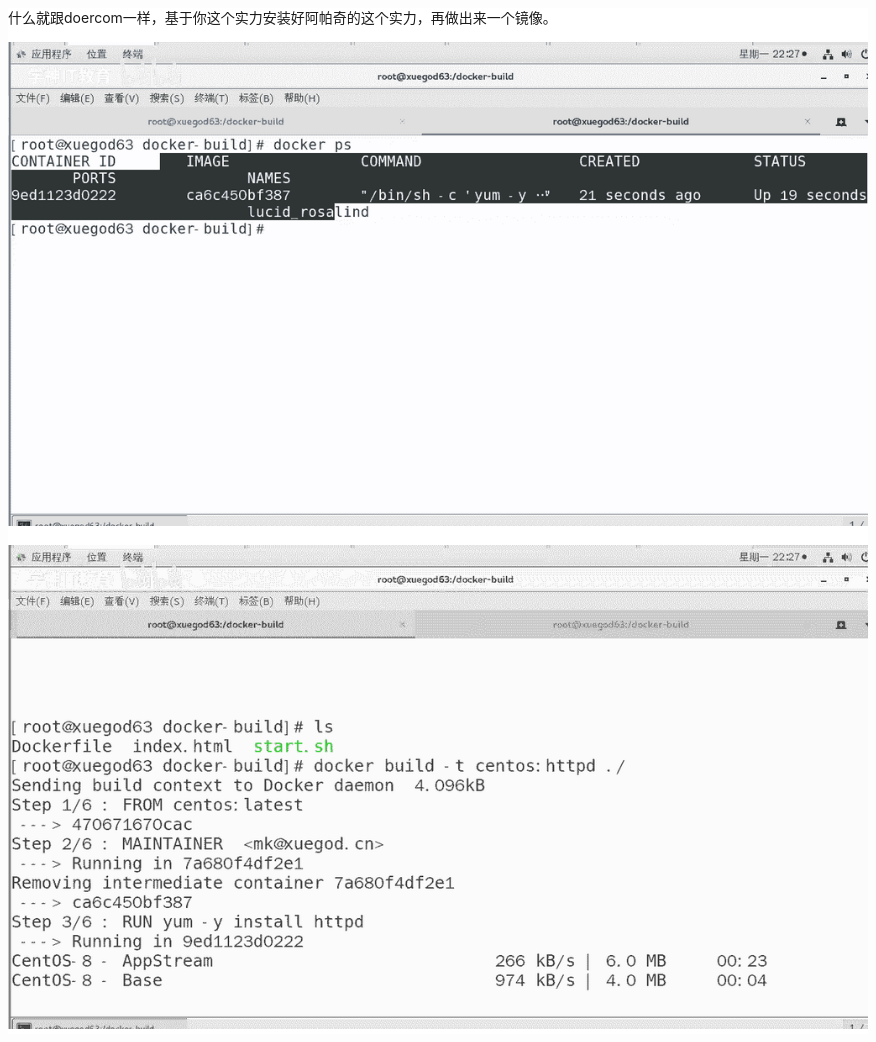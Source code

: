 什么就跟doercom一样，基于你这个实力安装好阿帕奇的这个实力，再做出来一个镜像。

![](img/86a5ef471dec8fbbef33fed788bf4ce4_40.png)

![](img/86a5ef471dec8fbbef33fed788bf4ce4_41.png)
